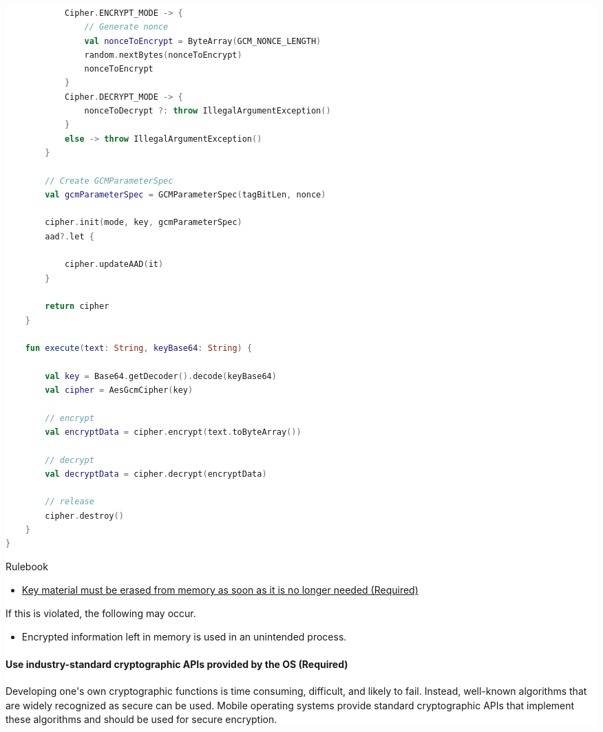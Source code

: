 ```kotlin
            Cipher.ENCRYPT_MODE -> {
                // Generate nonce
                val nonceToEncrypt = ByteArray(GCM_NONCE_LENGTH)
                random.nextBytes(nonceToEncrypt)
                nonceToEncrypt
            }
            Cipher.DECRYPT_MODE -> {
                nonceToDecrypt ?: throw IllegalArgumentException()
            }
            else -> throw IllegalArgumentException()
        }

        // Create GCMParameterSpec
        val gcmParameterSpec = GCMParameterSpec(tagBitLen, nonce)

        cipher.init(mode, key, gcmParameterSpec)
        aad?.let {

            cipher.updateAAD(it)
        }

        return cipher
    }

    fun execute(text: String, keyBase64: String) {
        
        val key = Base64.getDecoder().decode(keyBase64) 
        val cipher = AesGcmCipher(key) 
        
        // encrypt
        val encryptData = cipher.encrypt(text.toByteArray())
        
        // decrypt
        val decryptData = cipher.decrypt(encryptData)
        
        // release
        cipher.destroy()
    }
}
```

Rulebook
* [Key material must be erased from memory as soon as it is no longer needed (Required)](0x03-MASDG-Data_Storage_and_Privacy_Requirements.md#key-material-must-be-erased-from-memory-as-soon-as-it-is-no-longer-needed-required)

If this is violated, the following may occur.
* Encrypted information left in memory is used in an unintended process.

#### Use industry-standard cryptographic APIs provided by the OS (Required)
Developing one's own cryptographic functions is time consuming, difficult, and likely to fail. Instead, well-known algorithms that are widely recognized as secure can be used. Mobile operating systems provide standard cryptographic APIs that implement these algorithms and should be used for secure encryption.
